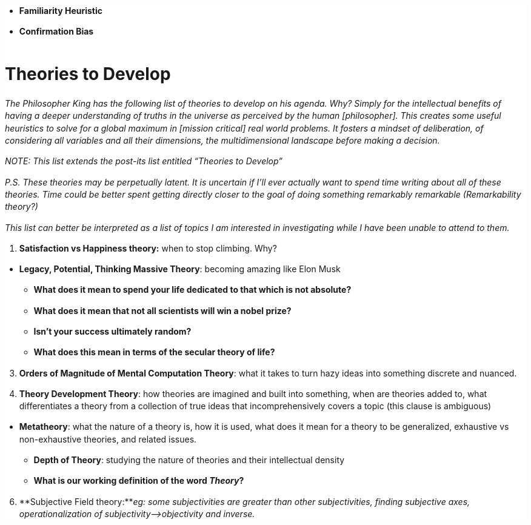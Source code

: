 -   **Familiarity Heuristic**

-   **Confirmation Bias**

Theories to Develop
===================

*The Philosopher King has the following list of theories to develop on
his agenda. Why? Simply for the intellectual benefits of having a deeper
understanding of truths in the universe as perceived by the human
\[philosopher\]. This creates some useful heuristics to solve for a
global maximum in \[mission critical\] real world problems. It fosters a
mindset of deliberation, of considering all variables and all their
dimensions, the multidimensional landscape before making a decision.*

*NOTE: This list extends the post-its list entitled “Theories to
Develop”*

*P.S. These theories may be perpetually latent. It is uncertain if I’ll
ever actually want to spend time writing about all of these theories.
Time could be better spent getting directly closer to the goal of doing
something remarkably remarkable (Remarkability theory?)*

*This list can better be interpreted as a list of topics I am interested
in investigating while I have been unable to attend to them.*

1.  **Satisfaction vs Happiness theory:** when to stop climbing. Why?

-   **Legacy, Potential, Thinking Massive Theory**: becoming amazing
    like Elon Musk

    -   **What does it mean to spend your life dedicated to that which
        is not absolute?**

    -   **What does it mean that not all scientists will win a nobel
        prize?**

    -   **Isn’t your success ultimately random?**

    -   **What does this mean in terms of the secular theory of life?**

3.  **Orders of Magnitude of Mental Computation Theory**: what it takes
    to turn hazy ideas into something discrete and nuanced.

4.  **Theory Development Theory**: how theories are imagined and built
    into something, when are theories added to, what differentiates a
    theory from a collection of true ideas that incomprehensively covers
    a topic (this clause is ambiguous)

-   **Metatheory**: what the nature of a theory is, how it is used, what
    does it mean for a theory to be generalized, exhaustive vs
    non-exhaustive theories, and related issues.

    -   **Depth of Theory**: studying the nature of theories and their
        intellectual density

    -   **What is our working definition of the word *Theory*?**

6.  **Subjective Field theory:***eg: some subjectivities are greater
    than other subjectivities, finding subjective axes,
    operationalization of subjectivity–&gt;objectivity and inverse.*
